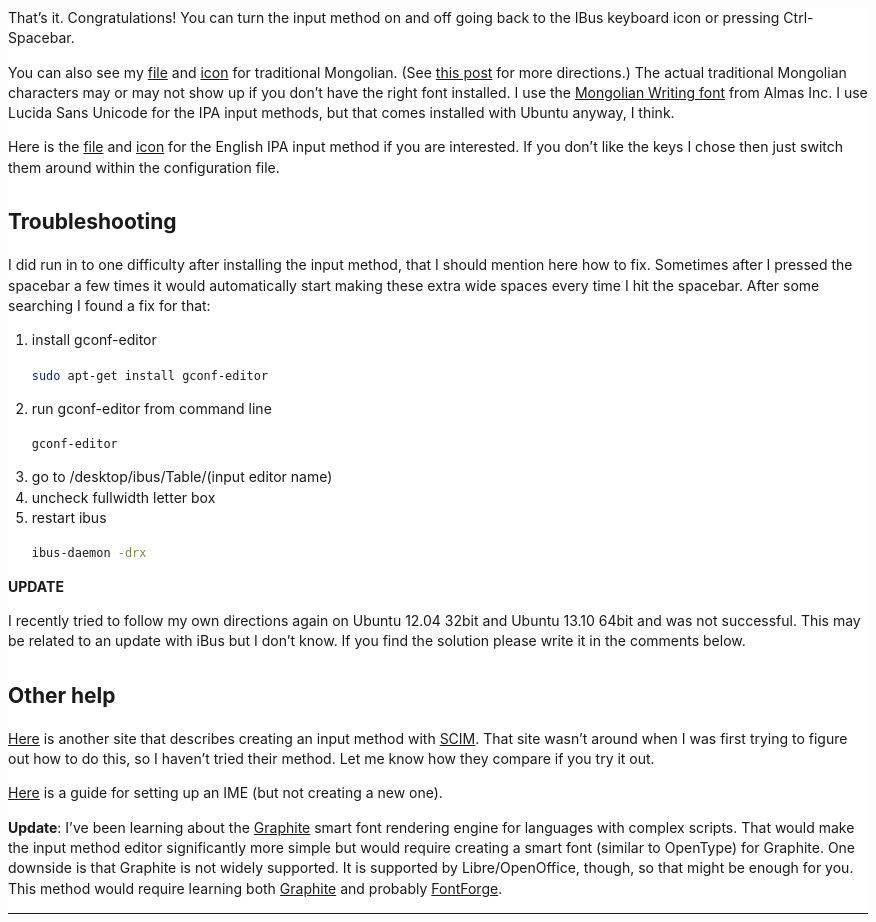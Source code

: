 That’s it. Congratulations! You can turn the input method on and off going back to the IBus keyboard icon or pressing Ctrl-Spacebar.

You can also see my <a href="/static/media/Mongol_Unicode.txt" download>file</a> and <a href="/static/media/mongolian.svg" download>icon</a> for traditional Mongolian. (See [this post](http://www.studymongolian.net/technical/how-to-create-linux-input-method-editor/mongolian-unicode-input-editor-for-linux/) for more directions.) The actual traditional Mongolian characters may or may not show up if you don’t have the right font installed. I use the [Mongolian Writing font](http://www.mongolfont.com/en/font/mnglwritingotf.html) from Almas Inc. I use Lucida Sans Unicode for the IPA input methods, but that comes installed with Ubuntu anyway, I think.

Here is the <a href="/static/media/English_IPA.txt" download>file</a> and <a href="/static/media/englishipa.svg" download>icon</a> for the English IPA input method if you are interested. If you don’t like the keys I chose then just switch them around within the configuration file.

## Troubleshooting

I did run in to one difficulty after installing the input method, that I should mention here how to fix. Sometimes after I pressed the spacebar a few times it would automatically start making these extra wide spaces every time I hit the spacebar. After some searching I found a fix for that:

1.  install gconf-editor
    ```bash
    sudo apt-get install gconf-editor
    ```
2.  run gconf-editor from command line
    ```bash
    gconf-editor
    ```
3.  go to /desktop/ibus/Table/(input editor name)
4.  uncheck fullwidth letter box
5.  restart ibus
    ```bash
    ibus-daemon -drx
    ```

**UPDATE**

I recently tried to follow my own directions again on Ubuntu 12.04 32bit and Ubuntu 13.10 64bit and was not successful. This may be related to an update with iBus but I don’t know. If you find the solution please write it in the comments below.

## Other help

[Here](http://www.freedesktop.org/wiki/Software/ScimSupportLanguageNewM17n/) is another site that describes creating an input method with [SCIM](http://en.wikipedia.org/wiki/Smart_Common_Input_Method). That site wasn’t around when I was first trying to figure out how to do this, so I haven’t tried their method. Let me know how they compare if you try it out.

[Here](http://globalizer.wordpress.com/2008/01/21/ime-on-linux/) is a guide for setting up an IME (but not creating a new one).

**Update**: I’ve been learning about the [Graphite](http://scripts.sil.org/cms/scripts/page.php?site_id=projects&item_id=graphite_home) smart font rendering engine for languages with complex scripts. That would make the input method editor significantly more simple but would require creating a smart font (similar to OpenType) for Graphite. One downside is that Graphite is not widely supported. It is supported by Libre/OpenOffice, though, so that might be enough for you. This method would require learning both [Graphite](http://scripts.sil.org/cms/scripts/page.php?site_id=projects&item_id=graphite_home) and probably [FontForge](http://fontforge.org/).

---